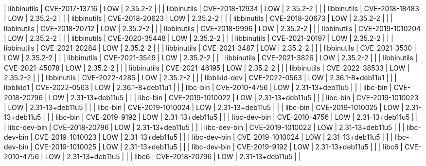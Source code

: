 | libbinutils         |    CVE-2017-13716   |   LOW  |  2.35.2-2 |  |
| libbinutils         |    CVE-2018-12934   |   LOW  |  2.35.2-2 |  |
| libbinutils         |    CVE-2018-18483   |   LOW  |  2.35.2-2 |  |
| libbinutils         |    CVE-2018-20623   |   LOW  |  2.35.2-2 |  |
| libbinutils         |    CVE-2018-20673   |   LOW  |  2.35.2-2 |  |
| libbinutils         |    CVE-2018-20712   |   LOW  |  2.35.2-2 |  |
| libbinutils         |    CVE-2018-9996   |   LOW  |  2.35.2-2 |  |
| libbinutils         |    CVE-2019-1010204   |   LOW  |  2.35.2-2 |  |
| libbinutils         |    CVE-2020-35448   |   LOW  |  2.35.2-2 |  |
| libbinutils         |    CVE-2021-20197   |   LOW  |  2.35.2-2 |  |
| libbinutils         |    CVE-2021-20284   |   LOW  |  2.35.2-2 |  |
| libbinutils         |    CVE-2021-3487   |   LOW  |  2.35.2-2 |  |
| libbinutils         |    CVE-2021-3530   |   LOW  |  2.35.2-2 |  |
| libbinutils         |    CVE-2021-3549   |   LOW  |  2.35.2-2 |  |
| libbinutils         |    CVE-2021-3826   |   LOW  |  2.35.2-2 |  |
| libbinutils         |    CVE-2021-45078   |   LOW  |  2.35.2-2 |  |
| libbinutils         |    CVE-2021-46195   |   LOW  |  2.35.2-2 |  |
| libbinutils         |    CVE-2022-38533   |   LOW  |  2.35.2-2 |  |
| libbinutils         |    CVE-2022-4285   |   LOW  |  2.35.2-2 |  |
| libblkid-dev         |    CVE-2022-0563   |   LOW  |  2.36.1-8+deb11u1 |  |
| libblkid1         |    CVE-2022-0563   |   LOW  |  2.36.1-8+deb11u1 |  |
| libc-bin         |    CVE-2010-4756   |   LOW  |  2.31-13+deb11u5 |  |
| libc-bin         |    CVE-2018-20796   |   LOW  |  2.31-13+deb11u5 |  |
| libc-bin         |    CVE-2019-1010022   |   LOW  |  2.31-13+deb11u5 |  |
| libc-bin         |    CVE-2019-1010023   |   LOW  |  2.31-13+deb11u5 |  |
| libc-bin         |    CVE-2019-1010024   |   LOW  |  2.31-13+deb11u5 |  |
| libc-bin         |    CVE-2019-1010025   |   LOW  |  2.31-13+deb11u5 |  |
| libc-bin         |    CVE-2019-9192   |   LOW  |  2.31-13+deb11u5 |  |
| libc-dev-bin         |    CVE-2010-4756   |   LOW  |  2.31-13+deb11u5 |  |
| libc-dev-bin         |    CVE-2018-20796   |   LOW  |  2.31-13+deb11u5 |  |
| libc-dev-bin         |    CVE-2019-1010022   |   LOW  |  2.31-13+deb11u5 |  |
| libc-dev-bin         |    CVE-2019-1010023   |   LOW  |  2.31-13+deb11u5 |  |
| libc-dev-bin         |    CVE-2019-1010024   |   LOW  |  2.31-13+deb11u5 |  |
| libc-dev-bin         |    CVE-2019-1010025   |   LOW  |  2.31-13+deb11u5 |  |
| libc-dev-bin         |    CVE-2019-9192   |   LOW  |  2.31-13+deb11u5 |  |
| libc6         |    CVE-2010-4756   |   LOW  |  2.31-13+deb11u5 |  |
| libc6         |    CVE-2018-20796   |   LOW  |  2.31-13+deb11u5 |  |